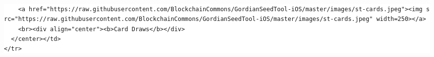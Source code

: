         <a href="https://raw.githubusercontent.com/BlockchainCommons/GordianSeedTool-iOS/master/images/st-cards.jpeg"><img src="https://raw.githubusercontent.com/BlockchainCommons/GordianSeedTool-iOS/master/images/st-cards.jpeg" width=250></a> 
        <br><div align="center"><b>Card Draws</b></div>
      </center></td>
    </tr>
  </table>
</div>

